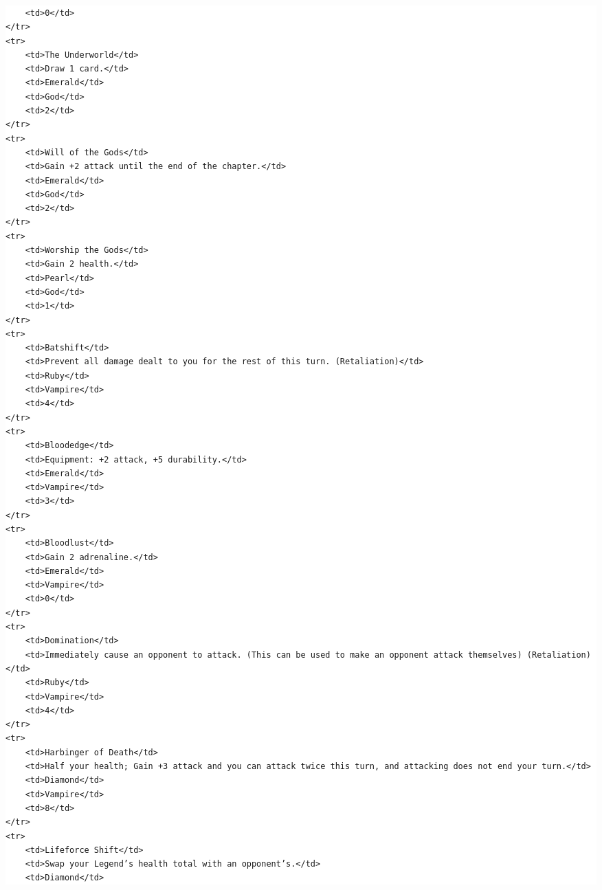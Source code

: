 		<td>0</td>
	</tr>
	<tr>
		<td>The Underworld</td>
		<td>Draw 1 card.</td>
		<td>Emerald</td>
		<td>God</td>
		<td>2</td>
	</tr>
	<tr>
		<td>Will of the Gods</td>
		<td>Gain +2 attack until the end of the chapter.</td>
		<td>Emerald</td>
		<td>God</td>
		<td>2</td>
	</tr>
	<tr>
		<td>Worship the Gods</td>
		<td>Gain 2 health.</td>
		<td>Pearl</td>
		<td>God</td>
		<td>1</td>
	</tr>
	<tr>
		<td>Batshift</td>
		<td>Prevent all damage dealt to you for the rest of this turn. (Retaliation)</td>
		<td>Ruby</td>
		<td>Vampire</td>
		<td>4</td>
	</tr>
	<tr>
		<td>Bloodedge</td>
		<td>Equipment: +2 attack, +5 durability.</td>
		<td>Emerald</td>
		<td>Vampire</td>
		<td>3</td>
	</tr>
	<tr>
		<td>Bloodlust</td>
		<td>Gain 2 adrenaline.</td>
		<td>Emerald</td>
		<td>Vampire</td>
		<td>0</td>
	</tr>
	<tr>
		<td>Domination</td>
		<td>Immediately cause an opponent to attack. (This can be used to make an opponent attack themselves) (Retaliation)</td>
		<td>Ruby</td>
		<td>Vampire</td>
		<td>4</td>
	</tr>
	<tr>
		<td>Harbinger of Death</td>
		<td>Half your health; Gain +3 attack and you can attack twice this turn, and attacking does not end your turn.</td>
		<td>Diamond</td>
		<td>Vampire</td>
		<td>8</td>
	</tr>
	<tr>
		<td>Lifeforce Shift</td>
		<td>Swap your Legend’s health total with an opponent’s.</td>
		<td>Diamond</td>